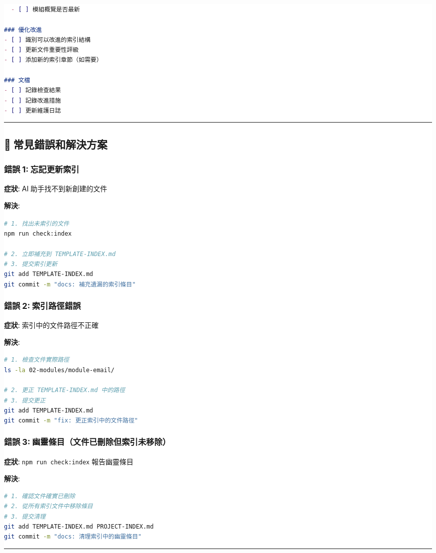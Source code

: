 ```markdown
  - [ ] 模組概覽是否最新

### 優化改進
- [ ] 識別可以改進的索引結構
- [ ] 更新文件重要性評級
- [ ] 添加新的索引章節（如需要）

### 文檔
- [ ] 記錄檢查結果
- [ ] 記錄改進措施
- [ ] 更新維護日誌
```

---

## 🚨 常見錯誤和解決方案

### 錯誤 1: 忘記更新索引

**症狀**: AI 助手找不到新創建的文件

**解決**:
```bash
# 1. 找出未索引的文件
npm run check:index

# 2. 立即補充到 TEMPLATE-INDEX.md
# 3. 提交索引更新
git add TEMPLATE-INDEX.md
git commit -m "docs: 補充遺漏的索引條目"
```

### 錯誤 2: 索引路徑錯誤

**症狀**: 索引中的文件路徑不正確

**解決**:
```bash
# 1. 檢查文件實際路徑
ls -la 02-modules/module-email/

# 2. 更正 TEMPLATE-INDEX.md 中的路徑
# 3. 提交更正
git add TEMPLATE-INDEX.md
git commit -m "fix: 更正索引中的文件路徑"
```

### 錯誤 3: 幽靈條目（文件已刪除但索引未移除）

**症狀**: `npm run check:index` 報告幽靈條目

**解決**:
```bash
# 1. 確認文件確實已刪除
# 2. 從所有索引文件中移除條目
# 3. 提交清理
git add TEMPLATE-INDEX.md PROJECT-INDEX.md
git commit -m "docs: 清理索引中的幽靈條目"
```

---